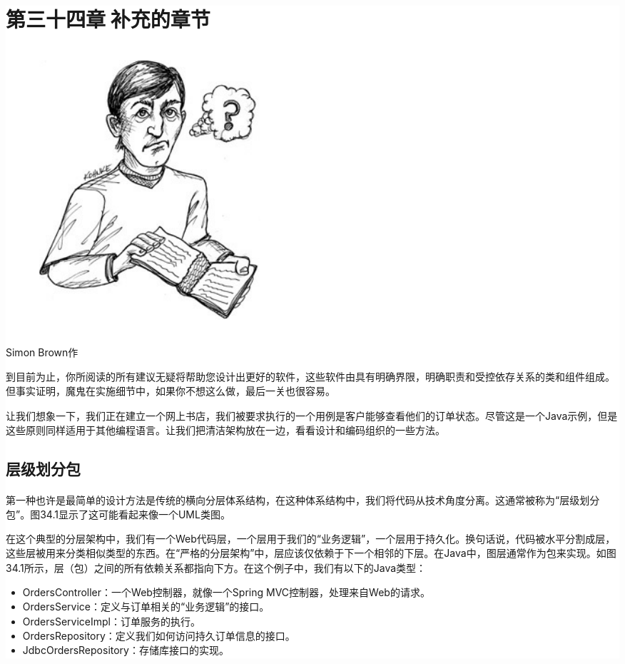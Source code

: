 # 第三十四章 补充的章节

![](/assets/34/c34.png)

Simon Brown作

到目前为止，你所阅读的所有建议无疑将帮助您设计出更好的软件，这些软件由具有明确界限，明确职责和受控依存关系的类和组件组成。但事实证明，魔鬼在实施细节中，如果你不想这么做，最后一关也很容易。

让我们想象一下，我们正在建立一个网上书店，我们被要求执行的一个用例是客户能够查看他们的订单状态。尽管这是一个Java示例，但是这些原则同样适用于其他编程语言。让我们把清洁架构放在一边，看看设计和编码组织的一些方法。

## 层级划分包

第一种也许是最简单的设计方法是传统的横向分层体系结构，在这种体系结构中，我们将代码从技术角度分离。这通常被称为“层级划分包”。图34.1显示了这可能看起来像一个UML类图。

在这个典型的分层架构中，我们有一个Web代码层，一个层用于我们的“业务逻辑”，一个层用于持久化。换句话说，代码被水平分割成层，这些层被用来分类相似类型的东西。在“严格的分层架构”中，层应该仅依赖于下一个相邻的下层。在Java中，图层通常作为包来实现。如图34.1所示，层（包）之间的所有依赖关系都指向下方。在这个例子中，我们有以下的Java类型：

* OrdersController：一个Web控制器，就像一个Spring MVC控制器，处理来自Web的请求。
* OrdersService：定义与订单相关的“业务逻辑”的接口。
* OrdersServiceImpl：订单服务的执行。
* OrdersRepository：定义我们如何访问持久订单信息的接口。
* JdbcOrdersRepository：存储库接口的实现。
